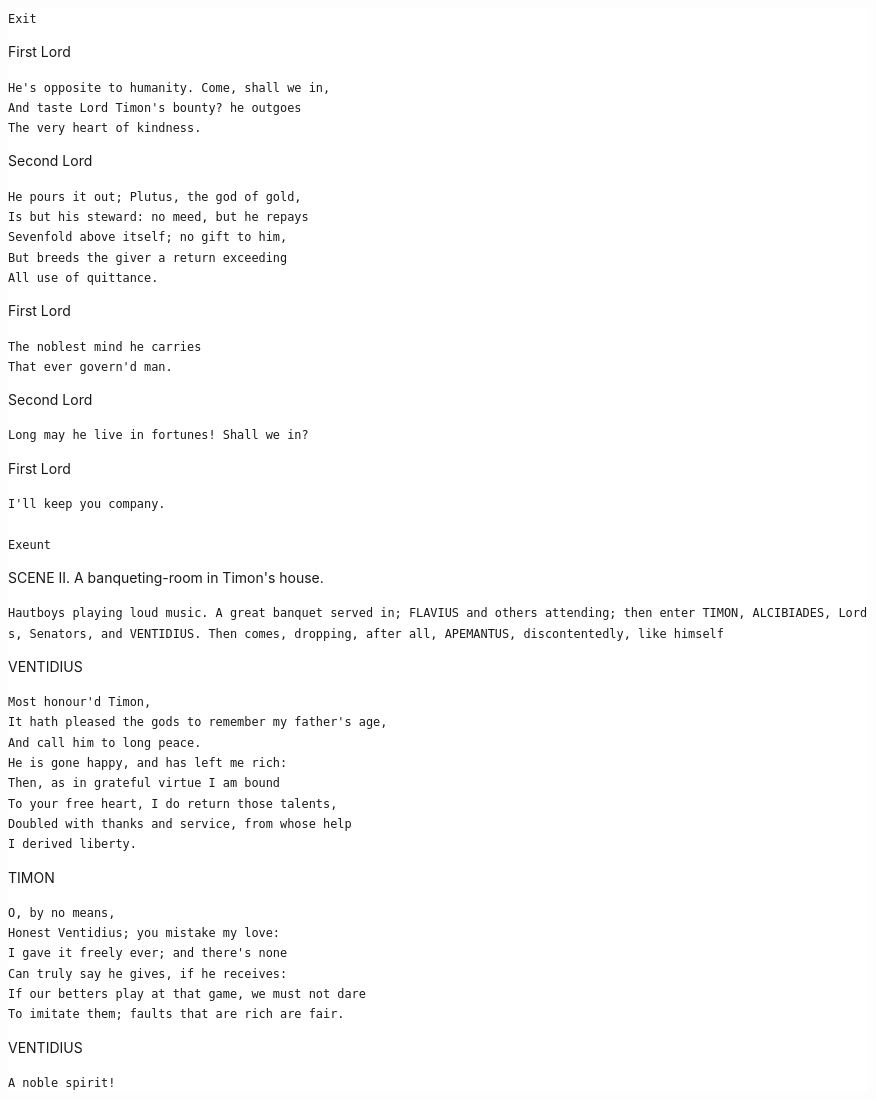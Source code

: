     Exit

First Lord

    He's opposite to humanity. Come, shall we in,
    And taste Lord Timon's bounty? he outgoes
    The very heart of kindness.

Second Lord

    He pours it out; Plutus, the god of gold,
    Is but his steward: no meed, but he repays
    Sevenfold above itself; no gift to him,
    But breeds the giver a return exceeding
    All use of quittance.

First Lord

    The noblest mind he carries
    That ever govern'd man.

Second Lord

    Long may he live in fortunes! Shall we in?

First Lord

    I'll keep you company.

    Exeunt

SCENE II. A banqueting-room in Timon's house.

    Hautboys playing loud music. A great banquet served in; FLAVIUS and others attending; then enter TIMON, ALCIBIADES, Lords, Senators, and VENTIDIUS. Then comes, dropping, after all, APEMANTUS, discontentedly, like himself

VENTIDIUS

    Most honour'd Timon,
    It hath pleased the gods to remember my father's age,
    And call him to long peace.
    He is gone happy, and has left me rich:
    Then, as in grateful virtue I am bound
    To your free heart, I do return those talents,
    Doubled with thanks and service, from whose help
    I derived liberty.

TIMON

    O, by no means,
    Honest Ventidius; you mistake my love:
    I gave it freely ever; and there's none
    Can truly say he gives, if he receives:
    If our betters play at that game, we must not dare
    To imitate them; faults that are rich are fair.

VENTIDIUS

    A noble spirit!
